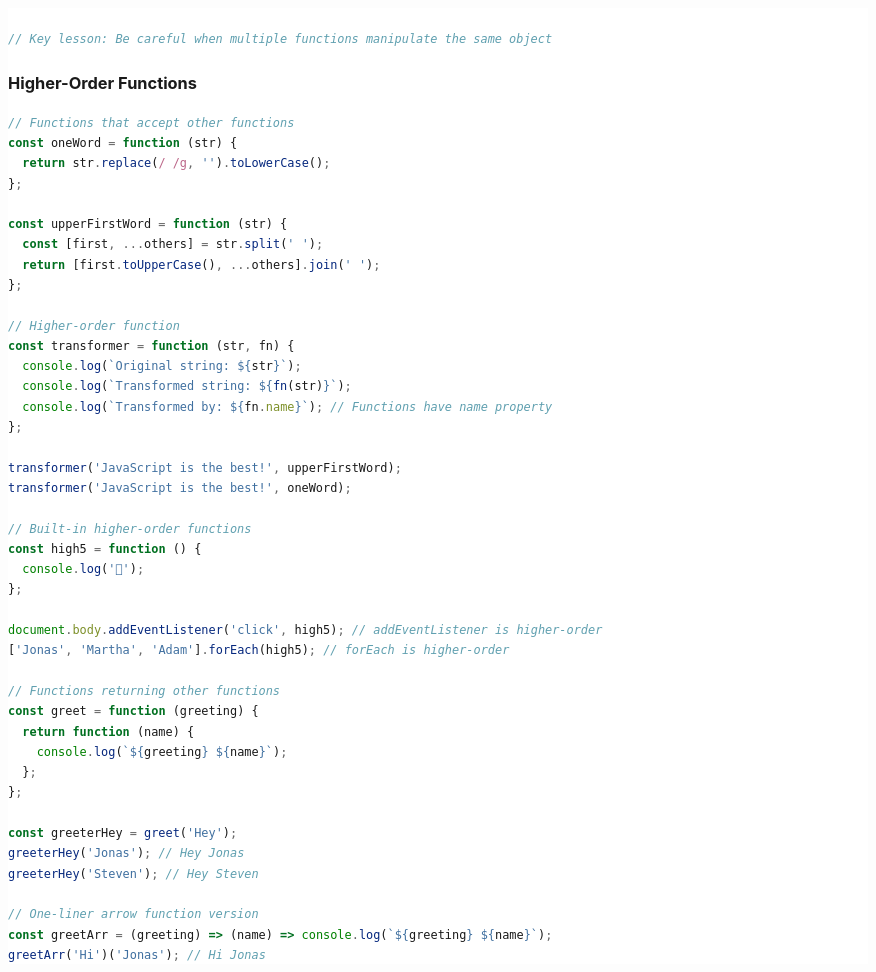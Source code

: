 ```js

// Key lesson: Be careful when multiple functions manipulate the same object
```

### Higher-Order Functions

```js
// Functions that accept other functions
const oneWord = function (str) {
  return str.replace(/ /g, '').toLowerCase();
};

const upperFirstWord = function (str) {
  const [first, ...others] = str.split(' ');
  return [first.toUpperCase(), ...others].join(' ');
};

// Higher-order function
const transformer = function (str, fn) {
  console.log(`Original string: ${str}`);
  console.log(`Transformed string: ${fn(str)}`);
  console.log(`Transformed by: ${fn.name}`); // Functions have name property
};

transformer('JavaScript is the best!', upperFirstWord);
transformer('JavaScript is the best!', oneWord);

// Built-in higher-order functions
const high5 = function () {
  console.log('👋');
};

document.body.addEventListener('click', high5); // addEventListener is higher-order
['Jonas', 'Martha', 'Adam'].forEach(high5); // forEach is higher-order

// Functions returning other functions
const greet = function (greeting) {
  return function (name) {
    console.log(`${greeting} ${name}`);
  };
};

const greeterHey = greet('Hey');
greeterHey('Jonas'); // Hey Jonas
greeterHey('Steven'); // Hey Steven

// One-liner arrow function version
const greetArr = (greeting) => (name) => console.log(`${greeting} ${name}`);
greetArr('Hi')('Jonas'); // Hi Jonas
```
